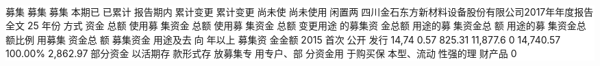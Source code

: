 募集
募集
募集
本期已
已累计
报告期内
累计变更
累计变更
尚未使
尚未使用
闲置两
四川金石东方新材料设备股份有限公司2017年年度报告全文
25
年份
方式
资金
总额
使用募
集资金
总额
使用募
集资金
总额
变更用途
的募集资
金总额
用途的募
集资金总
额
用途的募
集资金总
额比例
用募集
资金总
额
募集资金
用途及去
向
年以上
募集资
金金额
2015
首次
公开
发行
14,74
0.57
825.31
11,877.6
0
14,740.57
100.00%
2,862.97
部分资金
以活期存
款形式存
放募集专
用专户、部
分资金用
于购买保
本型、流动
性强的理
财产品
0